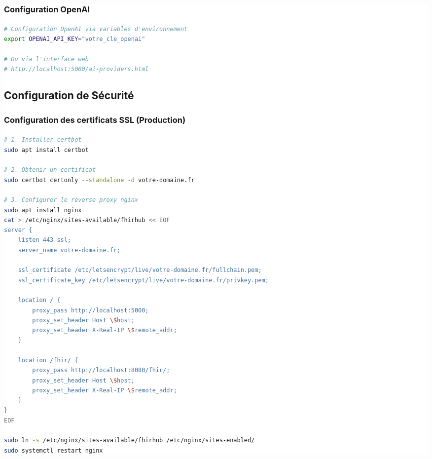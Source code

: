 ```bash
```

### Configuration OpenAI

```bash
# Configuration OpenAI via variables d'environnement
export OPENAI_API_KEY="votre_cle_openai"

# Ou via l'interface web
# http://localhost:5000/ai-providers.html
```

## Configuration de Sécurité

### Configuration des certificats SSL (Production)

```bash
# 1. Installer certbot
sudo apt install certbot

# 2. Obtenir un certificat
sudo certbot certonly --standalone -d votre-domaine.fr

# 3. Configurer le reverse proxy nginx
sudo apt install nginx
cat > /etc/nginx/sites-available/fhirhub << EOF
server {
    listen 443 ssl;
    server_name votre-domaine.fr;
    
    ssl_certificate /etc/letsencrypt/live/votre-domaine.fr/fullchain.pem;
    ssl_certificate_key /etc/letsencrypt/live/votre-domaine.fr/privkey.pem;
    
    location / {
        proxy_pass http://localhost:5000;
        proxy_set_header Host \$host;
        proxy_set_header X-Real-IP \$remote_addr;
    }
    
    location /fhir/ {
        proxy_pass http://localhost:8080/fhir/;
        proxy_set_header Host \$host;
        proxy_set_header X-Real-IP \$remote_addr;
    }
}
EOF

sudo ln -s /etc/nginx/sites-available/fhirhub /etc/nginx/sites-enabled/
sudo systemctl restart nginx
```
